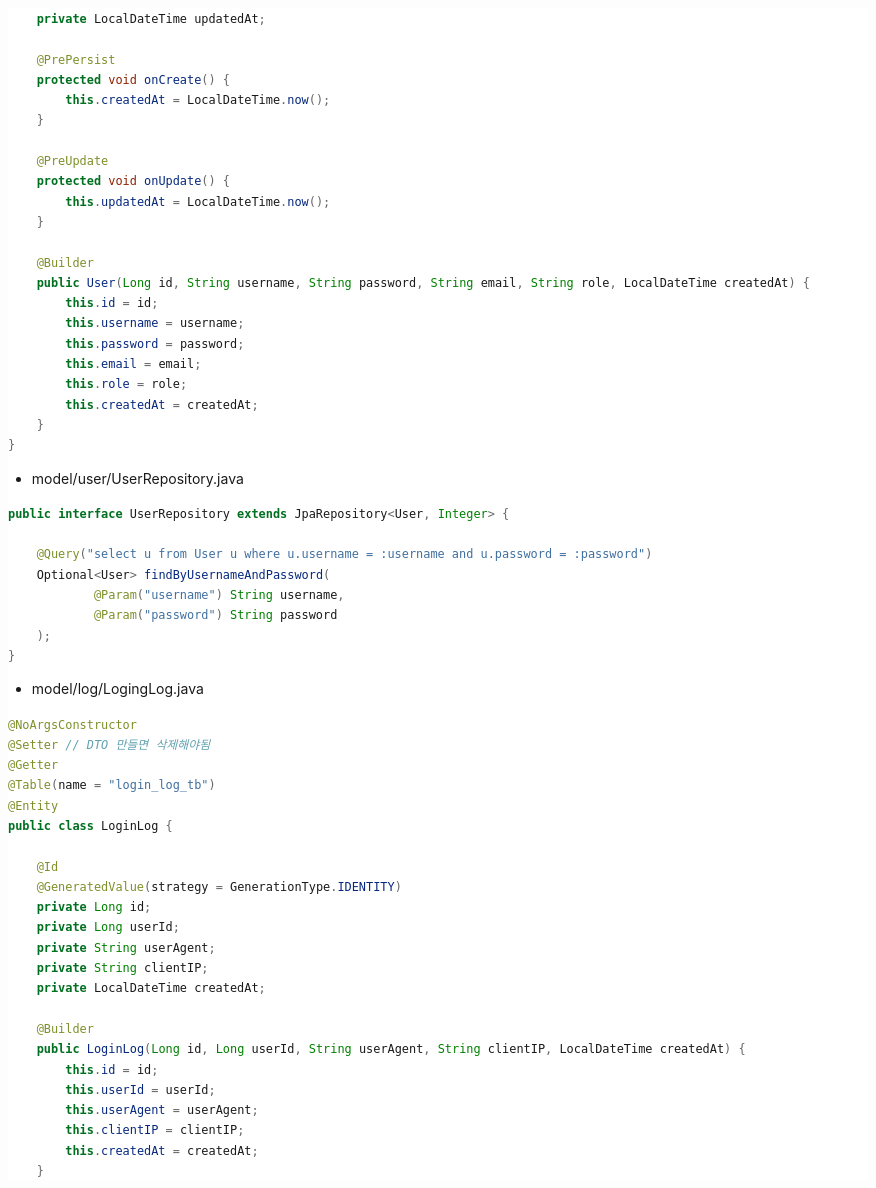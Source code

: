 ```java
    private LocalDateTime updatedAt;

    @PrePersist
    protected void onCreate() {
        this.createdAt = LocalDateTime.now();
    }

    @PreUpdate
    protected void onUpdate() {
        this.updatedAt = LocalDateTime.now();
    }

    @Builder
    public User(Long id, String username, String password, String email, String role, LocalDateTime createdAt) {
        this.id = id;
        this.username = username;
        this.password = password;
        this.email = email;
        this.role = role;
        this.createdAt = createdAt;
    }
}
```

- model/user/UserRepository.java

```java
public interface UserRepository extends JpaRepository<User, Integer> {

    @Query("select u from User u where u.username = :username and u.password = :password")
    Optional<User> findByUsernameAndPassword(
            @Param("username") String username,
            @Param("password") String password
    );
}
```

- model/log/LogingLog.java

```java
@NoArgsConstructor
@Setter // DTO 만들면 삭제해야됨
@Getter
@Table(name = "login_log_tb")
@Entity
public class LoginLog {

    @Id
    @GeneratedValue(strategy = GenerationType.IDENTITY)
    private Long id;
    private Long userId;
    private String userAgent;
    private String clientIP;
    private LocalDateTime createdAt;

    @Builder
    public LoginLog(Long id, Long userId, String userAgent, String clientIP, LocalDateTime createdAt) {
        this.id = id;
        this.userId = userId;
        this.userAgent = userAgent;
        this.clientIP = clientIP;
        this.createdAt = createdAt;
    }
```